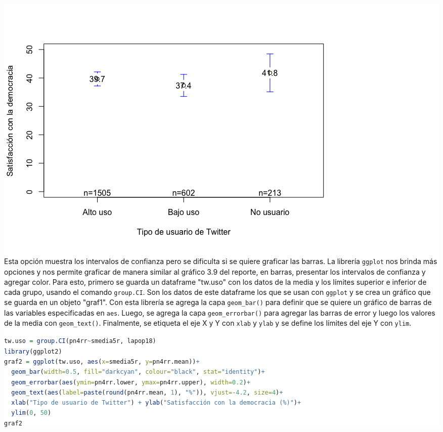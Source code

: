 ![](IC_files/figure-html/grafxgrup-1.png)

Esta opción muestra los intervalos de confianza pero se dificulta si se quiere graficar las barras.
La librería `ggplot` nos brinda más opciones y nos permite graficar de manera similar al gráfico 3.9 del reporte, en barras, presentar los intervalos de confianza y agregar color.
Para esto, primero se guarda un dataframe "tw.uso" con los datos de la media y los límites superior e inferior de cada grupo, usando el comando `group.CI`.
Son los datos de este dataframe los que se usan con `ggplot` y se crea un gráfico que se guarda en un objeto "graf1".
Con esta librería se agrega la capa `geom_bar()` para definir que se quiere un gráfico de barras de las variables especificadas en `aes`.
Luego, se agrega la capa `geom_errorbar()` para agregar las barras de error y luego los valores de la media con `geom_text()`.
Finalmente, se etiqueta el eje X y Y con `xlab` y `ylab` y se define los límites del eje Y con `ylim`.


```r
tw.uso = group.CI(pn4rr~smedia5r, lapop18)
library(ggplot2)
graf2 = ggplot(tw.uso, aes(x=smedia5r, y=pn4rr.mean))+
  geom_bar(width=0.5, fill="darkcyan", colour="black", stat="identity")+
  geom_errorbar(aes(ymin=pn4rr.lower, ymax=pn4rr.upper), width=0.2)+
  geom_text(aes(label=paste(round(pn4rr.mean, 1), "%")), vjust=-4.2, size=4)+
  xlab("Tipo de usuario de Twitter") + ylab("Satisfacción con la democracia (%)")+
  ylim(0, 50)
graf2
```

